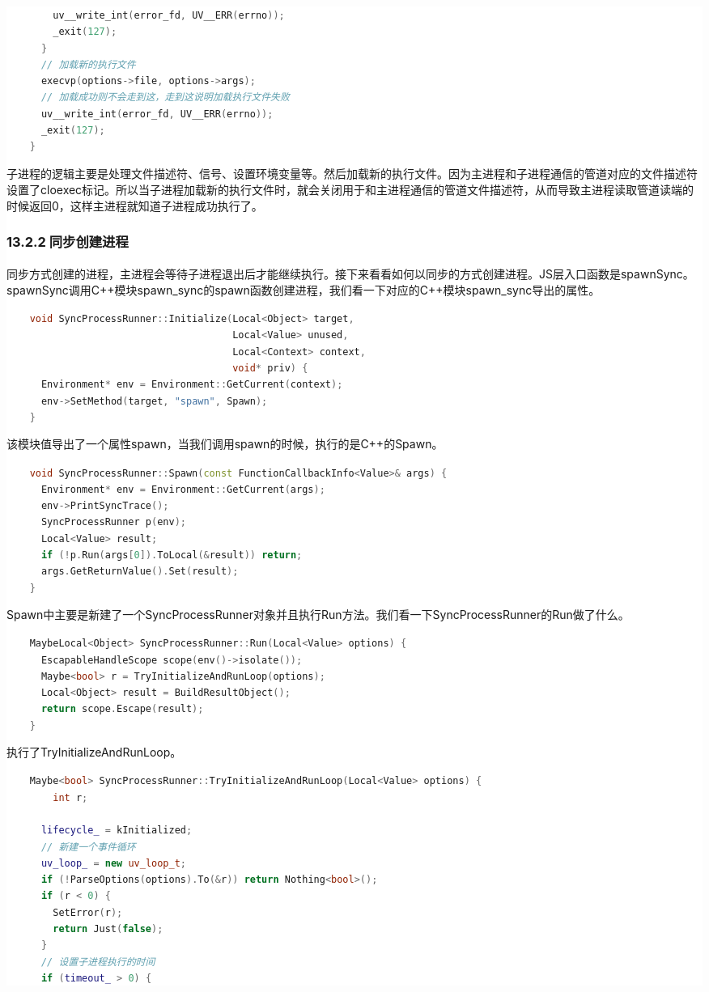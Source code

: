 ```cpp
        uv__write_int(error_fd, UV__ERR(errno));  
        _exit(127);  
      }  
      // 加载新的执行文件  
      execvp(options->file, options->args);  
      // 加载成功则不会走到这，走到这说明加载执行文件失败  
      uv__write_int(error_fd, UV__ERR(errno));  
      _exit(127);  
    }  
```

子进程的逻辑主要是处理文件描述符、信号、设置环境变量等。然后加载新的执行文件。因为主进程和子进程通信的管道对应的文件描述符设置了cloexec标记。所以当子进程加载新的执行文件时，就会关闭用于和主进程通信的管道文件描述符，从而导致主进程读取管道读端的时候返回0，这样主进程就知道子进程成功执行了。
### 13.2.2 同步创建进程
同步方式创建的进程，主进程会等待子进程退出后才能继续执行。接下来看看如何以同步的方式创建进程。JS层入口函数是spawnSync。spawnSync调用C++模块spawn_sync的spawn函数创建进程，我们看一下对应的C++模块spawn_sync导出的属性。

```cpp
    void SyncProcessRunner::Initialize(Local<Object> target,  
                                       Local<Value> unused,  
                                       Local<Context> context,  
                                       void* priv) {  
      Environment* env = Environment::GetCurrent(context);  
      env->SetMethod(target, "spawn", Spawn);  
    }  
```

该模块值导出了一个属性spawn，当我们调用spawn的时候，执行的是C++的Spawn。

```cpp
    void SyncProcessRunner::Spawn(const FunctionCallbackInfo<Value>& args) {  
      Environment* env = Environment::GetCurrent(args);  
      env->PrintSyncTrace();  
      SyncProcessRunner p(env);  
      Local<Value> result;  
      if (!p.Run(args[0]).ToLocal(&result)) return;  
      args.GetReturnValue().Set(result);  
    }  
```

Spawn中主要是新建了一个SyncProcessRunner对象并且执行Run方法。我们看一下SyncProcessRunner的Run做了什么。

```cpp
    MaybeLocal<Object> SyncProcessRunner::Run(Local<Value> options) {  
      EscapableHandleScope scope(env()->isolate());  
      Maybe<bool> r = TryInitializeAndRunLoop(options);   
      Local<Object> result = BuildResultObject();  
      return scope.Escape(result);  
    }  
```

执行了TryInitializeAndRunLoop。  

```cpp
    Maybe<bool> SyncProcessRunner::TryInitializeAndRunLoop(Local<Value> options) {
        int r;  
        
      lifecycle_ = kInitialized;  
      // 新建一个事件循环
      uv_loop_ = new uv_loop_t;  
      if (!ParseOptions(options).To(&r)) return Nothing<bool>();  
      if (r < 0) {  
        SetError(r);  
        return Just(false);  
      }  
      // 设置子进程执行的时间  
      if (timeout_ > 0) {  
```